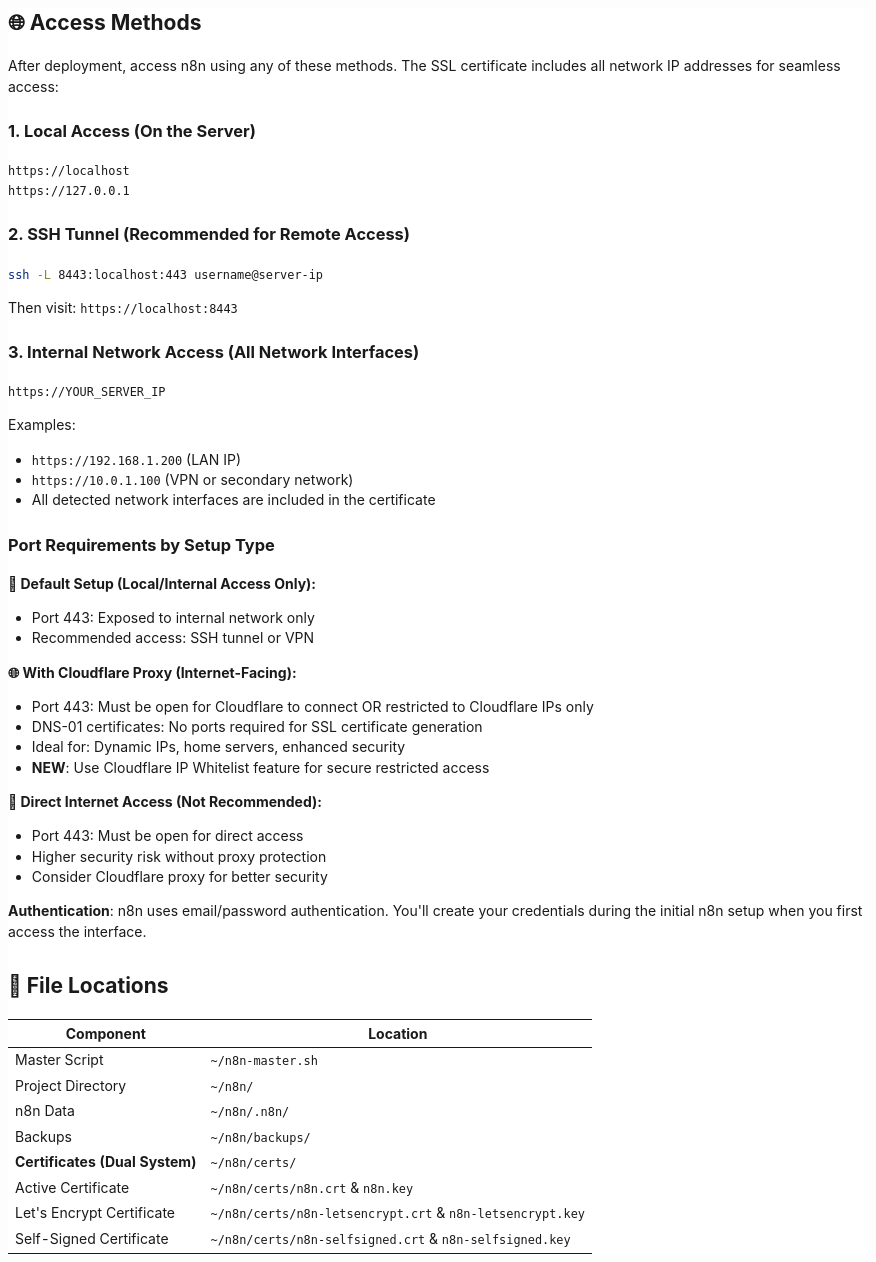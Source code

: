 ## 🌐 Access Methods

After deployment, access n8n using any of these methods. The SSL certificate includes all network IP addresses for seamless access:

### 1. Local Access (On the Server)
```
https://localhost
https://127.0.0.1
```

### 2. SSH Tunnel (Recommended for Remote Access)
```bash
ssh -L 8443:localhost:443 username@server-ip
```
Then visit: `https://localhost:8443`

### 3. Internal Network Access (All Network Interfaces)
```
https://YOUR_SERVER_IP
```
Examples: 
- `https://192.168.1.200` (LAN IP)
- `https://10.0.1.100` (VPN or secondary network)
- All detected network interfaces are included in the certificate

### Port Requirements by Setup Type

**🔐 Default Setup (Local/Internal Access Only):**
- Port 443: Exposed to internal network only
- Recommended access: SSH tunnel or VPN

**🌐 With Cloudflare Proxy (Internet-Facing):**
- Port 443: Must be open for Cloudflare to connect OR restricted to Cloudflare IPs only
- DNS-01 certificates: No ports required for SSL certificate generation
- Ideal for: Dynamic IPs, home servers, enhanced security
- **NEW**: Use Cloudflare IP Whitelist feature for secure restricted access

**📡 Direct Internet Access (Not Recommended):**
- Port 443: Must be open for direct access
- Higher security risk without proxy protection
- Consider Cloudflare proxy for better security

**Authentication**:
n8n uses email/password authentication. You'll create your credentials during the initial n8n setup when you first access the interface.

## 📁 File Locations

| Component | Location |
|-----------|----------|
| Master Script | `~/n8n-master.sh` |
| Project Directory | `~/n8n/` |
| n8n Data | `~/n8n/.n8n/` |
| Backups | `~/n8n/backups/` |
| **Certificates (Dual System)** | `~/n8n/certs/` |
| Active Certificate | `~/n8n/certs/n8n.crt` & `n8n.key` |
| Let's Encrypt Certificate | `~/n8n/certs/n8n-letsencrypt.crt` & `n8n-letsencrypt.key` |
| Self-Signed Certificate | `~/n8n/certs/n8n-selfsigned.crt` & `n8n-selfsigned.key` |
